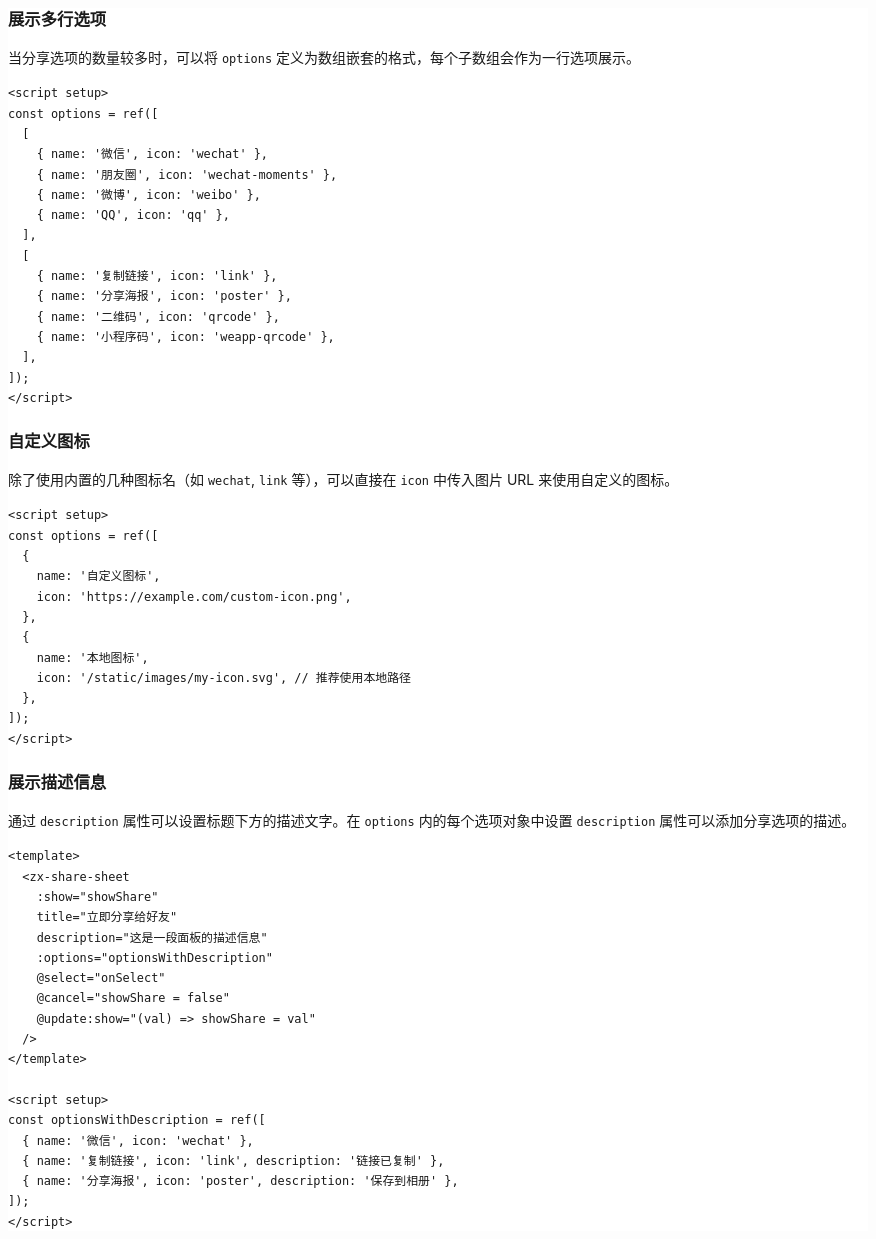 ### 展示多行选项

当分享选项的数量较多时，可以将 `options` 定义为数组嵌套的格式，每个子数组会作为一行选项展示。

```vue
<script setup>
const options = ref([
  [
    { name: '微信', icon: 'wechat' },
    { name: '朋友圈', icon: 'wechat-moments' },
    { name: '微博', icon: 'weibo' },
    { name: 'QQ', icon: 'qq' },
  ],
  [
    { name: '复制链接', icon: 'link' },
    { name: '分享海报', icon: 'poster' },
    { name: '二维码', icon: 'qrcode' },
    { name: '小程序码', icon: 'weapp-qrcode' },
  ],
]);
</script>
```

### 自定义图标

除了使用内置的几种图标名（如 `wechat`, `link` 等），可以直接在 `icon` 中传入图片 URL 来使用自定义的图标。

```vue
<script setup>
const options = ref([
  {
    name: '自定义图标',
    icon: 'https://example.com/custom-icon.png',
  },
  {
    name: '本地图标',
    icon: '/static/images/my-icon.svg', // 推荐使用本地路径
  },
]);
</script>
```

### 展示描述信息

通过 `description` 属性可以设置标题下方的描述文字。在 `options` 内的每个选项对象中设置 `description` 属性可以添加分享选项的描述。

```vue
<template>
  <zx-share-sheet
    :show="showShare"
    title="立即分享给好友"
    description="这是一段面板的描述信息"
    :options="optionsWithDescription"
    @select="onSelect"
    @cancel="showShare = false"
    @update:show="(val) => showShare = val"
  />
</template>

<script setup>
const optionsWithDescription = ref([
  { name: '微信', icon: 'wechat' },
  { name: '复制链接', icon: 'link', description: '链接已复制' },
  { name: '分享海报', icon: 'poster', description: '保存到相册' },
]);
</script>
```